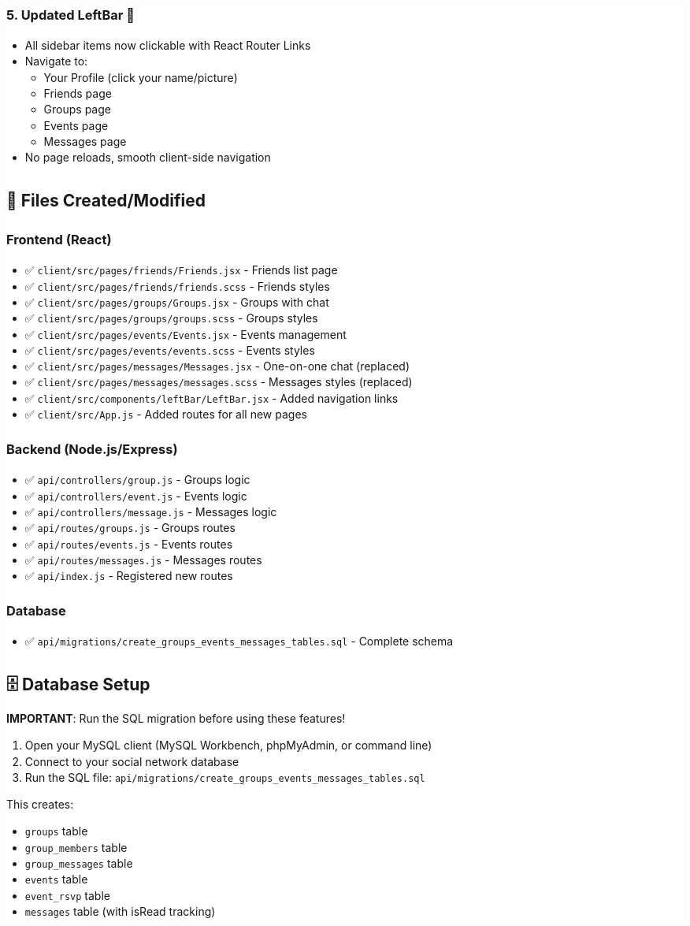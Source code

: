 ### 5. **Updated LeftBar** 🎨
- All sidebar items now clickable with React Router Links
- Navigate to:
  - Your Profile (click your name/picture)
  - Friends page
  - Groups page
  - Events page
  - Messages page
- No page reloads, smooth client-side navigation

## 📁 Files Created/Modified

### Frontend (React)
- ✅ `client/src/pages/friends/Friends.jsx` - Friends list page
- ✅ `client/src/pages/friends/friends.scss` - Friends styles
- ✅ `client/src/pages/groups/Groups.jsx` - Groups with chat
- ✅ `client/src/pages/groups/groups.scss` - Groups styles
- ✅ `client/src/pages/events/Events.jsx` - Events management
- ✅ `client/src/pages/events/events.scss` - Events styles
- ✅ `client/src/pages/messages/Messages.jsx` - One-on-one chat (replaced)
- ✅ `client/src/pages/messages/messages.scss` - Messages styles (replaced)
- ✅ `client/src/components/leftBar/LeftBar.jsx` - Added navigation links
- ✅ `client/src/App.js` - Added routes for all new pages

### Backend (Node.js/Express)
- ✅ `api/controllers/group.js` - Groups logic
- ✅ `api/controllers/event.js` - Events logic
- ✅ `api/controllers/message.js` - Messages logic
- ✅ `api/routes/groups.js` - Groups routes
- ✅ `api/routes/events.js` - Events routes
- ✅ `api/routes/messages.js` - Messages routes
- ✅ `api/index.js` - Registered new routes

### Database
- ✅ `api/migrations/create_groups_events_messages_tables.sql` - Complete schema

## 🗄️ Database Setup

**IMPORTANT**: Run the SQL migration before using these features!

1. Open your MySQL client (MySQL Workbench, phpMyAdmin, or command line)
2. Connect to your social network database
3. Run the SQL file: `api/migrations/create_groups_events_messages_tables.sql`

This creates:
- `groups` table
- `group_members` table
- `group_messages` table
- `events` table
- `event_rsvp` table
- `messages` table (with isRead tracking)

